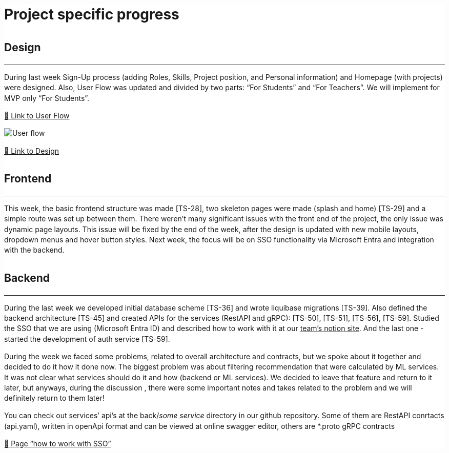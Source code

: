 # **Project specific progress**


## Design

---

During last week Sign-Up process (adding Roles, Skills, Project position, and Personal information) and  Homepage (with projects) were designed. Also, User Flow was updated and divided by two parts: “For Students” and “For Teachers”. We will implement for MVP only “For Students”.

[🔗 Link to User Flow](https://www.figma.com/board/se6mmoDbUnNADLcPqSszQE/TeamSync-sys-design?node-id=0-1&t=Mak6NzMutwl0n0Nf-1)

![User flow](https://github.com/mnkhmtv/project-screenshots/blob/main/week2/user_flow.png?raw=true)

[🔗 Link to Design](https://www.figma.com/design/H76U45VUArQSuD5ev0anDV/TeamSync-Design?node-id=0-1&t=eFfwdjWTMholcFaF-1)

## Frontend

---

This week, the basic frontend structure was made [TS-28], two skeleton pages were made (splash and home) [TS-29] and a simple route was set up between them. There weren’t many significant issues with the front end of the project, the only issue was dynamic page layouts. This issue will be fixed by the end of the week, after the design is updated with new mobile layouts, dropdown menus and hover button styles. Next week, the focus will be on SSO functionality via Microsoft Entra and integration with the backend.

## Backend

---

During the last week we developed initial database scheme [TS-36] and wrote liquibase migrations [TS-39]. Also defined the backend architecture [TS-45] and created APIs for the services (RestAPI and gRPC): [TS-50], [TS-51], [TS-56], [TS-59]. Studied the SSO that we are using (Microsoft Entra ID) and described how to work with it at our [team’s notion site](https://www.notion.so/SSO-210c1c5fc56980f294fdf65cb817ed65?pvs=21). And the last one - started the development of auth service [TS-59].

During the week we faced some problems, related to overall architecture and contracts, but we spoke about it together and decided to do it how it done now. The biggest problem was about filtering recommendation that were calculated by ML services. It was not clear what services should do it and how (backend or ML services). We decided to leave that feature and return to it later, but anyways, during the discussion , there were some important notes and takes related to the problem and we will definitely return to them later!

You can check out services’ api’s at the back/*some service* directory in our github repository. Some of them are RestAPI conrtacts (api.yaml), written in openApi format and can be viewed at online swagger editor, others are *.proto gRPC contracts

[🔗 Page “how to work with SSO”](https://www.notion.so/SSO-210c1c5fc56980f294fdf65cb817ed65?pvs=21)
